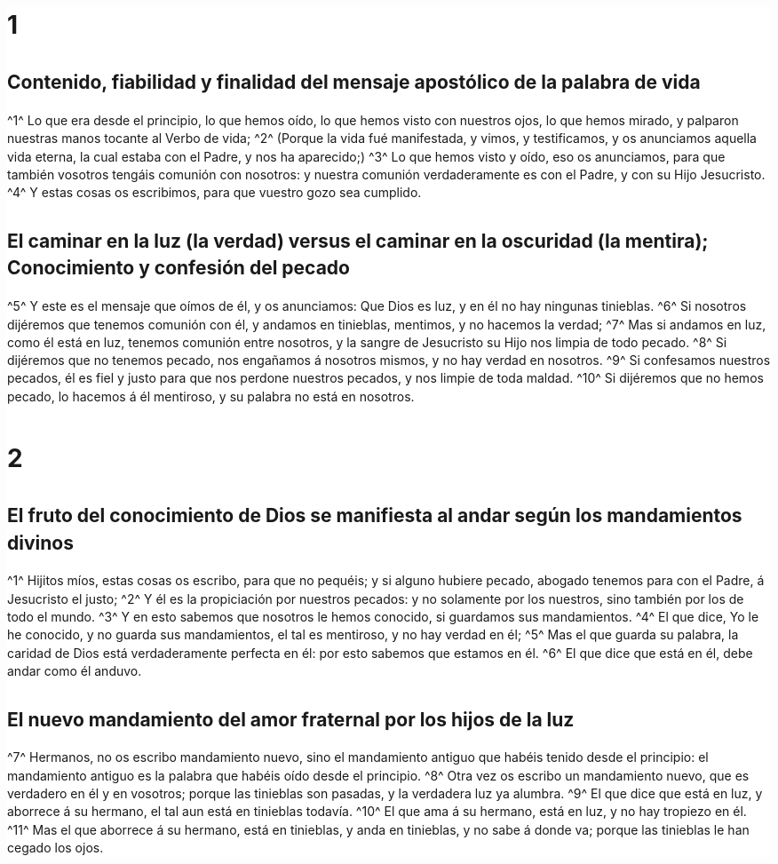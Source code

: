 # 1 
## Contenido, fiabilidad y finalidad del mensaje apostólico de la palabra de vida
^1^ Lo que era desde el principio, lo que hemos oído, lo que hemos visto con nuestros ojos, lo que hemos mirado, y palparon nuestras manos tocante al Verbo de vida; 
^2^ (Porque la vida fué manifestada, y vimos, y testificamos, y os anunciamos aquella vida eterna, la cual estaba con el Padre, y nos ha aparecido;) 
^3^ Lo que hemos visto y oído, eso os anunciamos, para que también vosotros tengáis comunión con nosotros: y nuestra comunión verdaderamente es con el Padre, y con su Hijo Jesucristo. 
^4^ Y estas cosas os escribimos, para que vuestro gozo sea cumplido.

## El caminar en la luz (la verdad) versus el caminar en la oscuridad (la mentira); Conocimiento y confesión del pecado
 
^5^ Y este es el mensaje que oímos de él, y os anunciamos: Que Dios es luz, y en él no hay ningunas tinieblas. 
^6^ Si nosotros dijéremos que tenemos comunión con él, y andamos en tinieblas, mentimos, y no hacemos la verdad; 
^7^ Mas si andamos en luz, como él está en luz, tenemos comunión entre nosotros, y la sangre de Jesucristo su Hijo nos limpia de todo pecado. 
^8^ Si dijéremos que no tenemos pecado, nos engañamos á nosotros mismos, y no hay verdad en nosotros. 
^9^ Si confesamos nuestros pecados, él es fiel y justo para que nos perdone nuestros pecados, y nos limpie de toda maldad. 
^10^ Si dijéremos que no hemos pecado, lo hacemos á él mentiroso, y su palabra no está en nosotros. 

# 2 
## El fruto del conocimiento de Dios se manifiesta al andar según los mandamientos divinos
^1^ Hijitos míos, estas cosas os escribo, para que no pequéis; y si alguno hubiere pecado, abogado tenemos para con el Padre, á Jesucristo el justo; 
^2^ Y él es la propiciación por nuestros pecados: y no solamente por los nuestros, sino también por los de todo el mundo. 
^3^ Y en esto sabemos que nosotros le hemos conocido, si guardamos sus mandamientos. 
^4^ El que dice, Yo le he conocido, y no guarda sus mandamientos, el tal es mentiroso, y no hay verdad en él; 
^5^ Mas el que guarda su palabra, la caridad de Dios está verdaderamente perfecta en él: por esto sabemos que estamos en él. 
^6^ El que dice que está en él, debe andar como él anduvo.

## El nuevo mandamiento del amor fraternal por los hijos de la luz
 
^7^ Hermanos, no os escribo mandamiento nuevo, sino el mandamiento antiguo que habéis tenido desde el principio: el mandamiento antiguo es la palabra que habéis oído desde el principio. 
^8^ Otra vez os escribo un mandamiento nuevo, que es verdadero en él y en vosotros; porque las tinieblas son pasadas, y la verdadera luz ya alumbra. 
^9^ El que dice que está en luz, y aborrece á su hermano, el tal aun está en tinieblas todavía. 
^10^ El que ama á su hermano, está en luz, y no hay tropiezo en él. 
^11^ Mas el que aborrece á su hermano, está en tinieblas, y anda en tinieblas, y no sabe á donde va; porque las tinieblas le han cegado los ojos.
